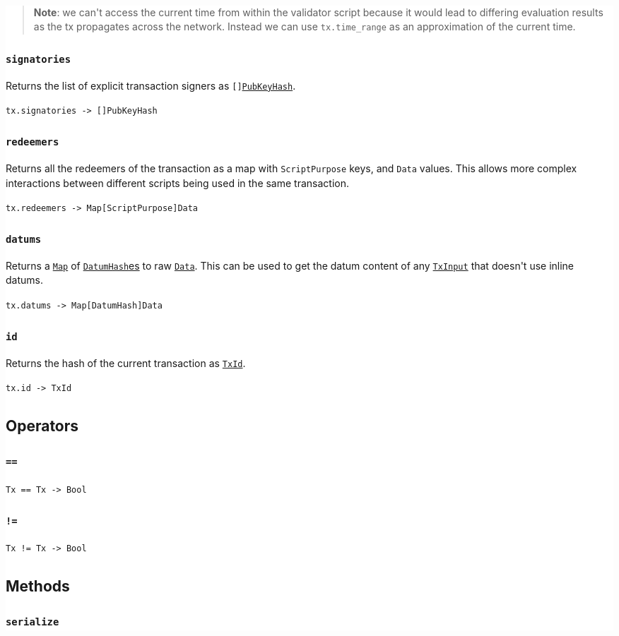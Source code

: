 > **Note**: we can't access the current time from within the validator script because it would lead to differing evaluation results as the tx propagates across the network. Instead we can use `tx.time_range` as an approximation of the current time.

### `signatories`

Returns the list of explicit transaction signers as `[]`[`PubKeyHash`](./pubkeyhash.md).

```helios
tx.signatories -> []PubKeyHash
```

### `redeemers`

Returns all the redeemers of the transaction as a map with `ScriptPurpose` keys, and `Data` values. This allows more complex interactions between different scripts being used in the same transaction.

```helios
tx.redeemers -> Map[ScriptPurpose]Data
```

### `datums`

Returns a [`Map`](./map.md) of [`DatumHash`es](./datumhash.md) to raw [`Data`](./data.md). This can be used to get the datum content of any [`TxInput`](./txinput.md) that doesn't use inline datums.

```helios
tx.datums -> Map[DatumHash]Data
```

### `id`

Returns the hash of the current transaction as [`TxId`](./txid.md).

```helios
tx.id -> TxId
```

## Operators

### `==`

```helios
Tx == Tx -> Bool
```

### `!=`

```helios
Tx != Tx -> Bool
```

## Methods

### `serialize`
